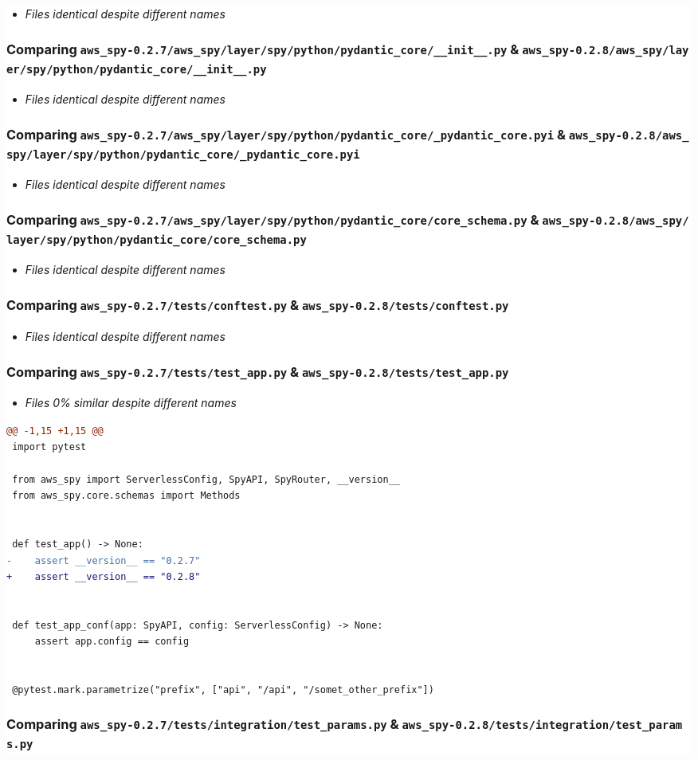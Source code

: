  * *Files identical despite different names*

### Comparing `aws_spy-0.2.7/aws_spy/layer/spy/python/pydantic_core/__init__.py` & `aws_spy-0.2.8/aws_spy/layer/spy/python/pydantic_core/__init__.py`

 * *Files identical despite different names*

### Comparing `aws_spy-0.2.7/aws_spy/layer/spy/python/pydantic_core/_pydantic_core.pyi` & `aws_spy-0.2.8/aws_spy/layer/spy/python/pydantic_core/_pydantic_core.pyi`

 * *Files identical despite different names*

### Comparing `aws_spy-0.2.7/aws_spy/layer/spy/python/pydantic_core/core_schema.py` & `aws_spy-0.2.8/aws_spy/layer/spy/python/pydantic_core/core_schema.py`

 * *Files identical despite different names*

### Comparing `aws_spy-0.2.7/tests/conftest.py` & `aws_spy-0.2.8/tests/conftest.py`

 * *Files identical despite different names*

### Comparing `aws_spy-0.2.7/tests/test_app.py` & `aws_spy-0.2.8/tests/test_app.py`

 * *Files 0% similar despite different names*

```diff
@@ -1,15 +1,15 @@
 import pytest
 
 from aws_spy import ServerlessConfig, SpyAPI, SpyRouter, __version__
 from aws_spy.core.schemas import Methods
 
 
 def test_app() -> None:
-    assert __version__ == "0.2.7"
+    assert __version__ == "0.2.8"
 
 
 def test_app_conf(app: SpyAPI, config: ServerlessConfig) -> None:
     assert app.config == config
 
 
 @pytest.mark.parametrize("prefix", ["api", "/api", "/somet_other_prefix"])
```

### Comparing `aws_spy-0.2.7/tests/integration/test_params.py` & `aws_spy-0.2.8/tests/integration/test_params.py`
